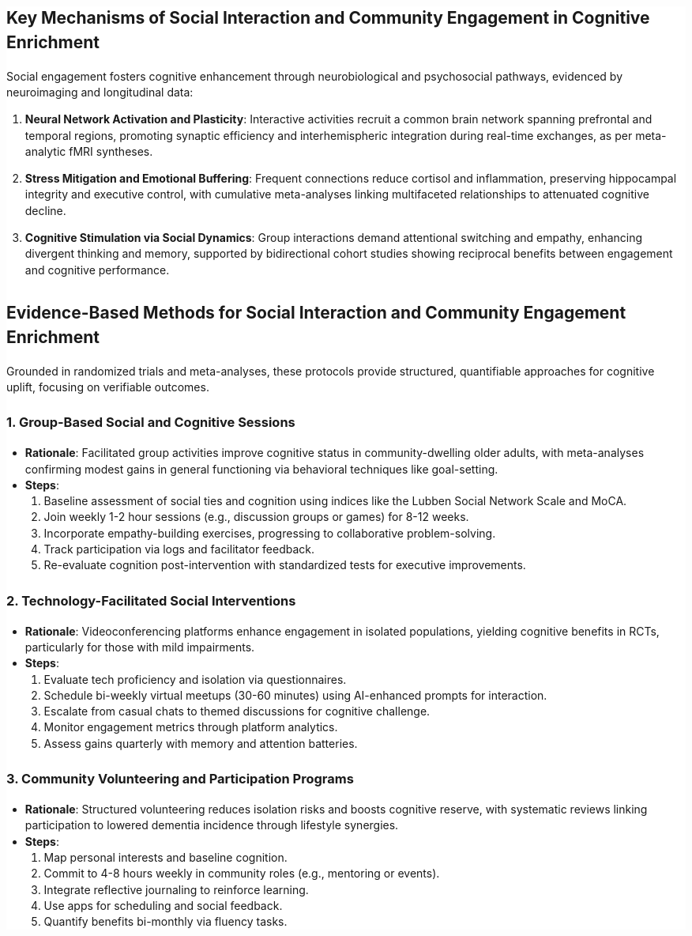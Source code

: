 ## Key Mechanisms of Social Interaction and Community Engagement in Cognitive Enrichment

Social engagement fosters cognitive enhancement through neurobiological and psychosocial pathways, evidenced by neuroimaging and longitudinal data:

1. **Neural Network Activation and Plasticity**: Interactive activities recruit a common brain network spanning prefrontal and temporal regions, promoting synaptic efficiency and interhemispheric integration during real-time exchanges, as per meta-analytic fMRI syntheses.

2. **Stress Mitigation and Emotional Buffering**: Frequent connections reduce cortisol and inflammation, preserving hippocampal integrity and executive control, with cumulative meta-analyses linking multifaceted relationships to attenuated cognitive decline.

3. **Cognitive Stimulation via Social Dynamics**: Group interactions demand attentional switching and empathy, enhancing divergent thinking and memory, supported by bidirectional cohort studies showing reciprocal benefits between engagement and cognitive performance.

## Evidence-Based Methods for Social Interaction and Community Engagement Enrichment

Grounded in randomized trials and meta-analyses, these protocols provide structured, quantifiable approaches for cognitive uplift, focusing on verifiable outcomes.

### 1. Group-Based Social and Cognitive Sessions
   - **Rationale**: Facilitated group activities improve cognitive status in community-dwelling older adults, with meta-analyses confirming modest gains in general functioning via behavioral techniques like goal-setting.
   - **Steps**:
     1. Baseline assessment of social ties and cognition using indices like the Lubben Social Network Scale and MoCA.
     2. Join weekly 1-2 hour sessions (e.g., discussion groups or games) for 8-12 weeks.
     3. Incorporate empathy-building exercises, progressing to collaborative problem-solving.
     4. Track participation via logs and facilitator feedback.
     5. Re-evaluate cognition post-intervention with standardized tests for executive improvements.

### 2. Technology-Facilitated Social Interventions
   - **Rationale**: Videoconferencing platforms enhance engagement in isolated populations, yielding cognitive benefits in RCTs, particularly for those with mild impairments.
   - **Steps**:
     1. Evaluate tech proficiency and isolation via questionnaires.
     2. Schedule bi-weekly virtual meetups (30-60 minutes) using AI-enhanced prompts for interaction.
     3. Escalate from casual chats to themed discussions for cognitive challenge.
     4. Monitor engagement metrics through platform analytics.
     5. Assess gains quarterly with memory and attention batteries.

### 3. Community Volunteering and Participation Programs
   - **Rationale**: Structured volunteering reduces isolation risks and boosts cognitive reserve, with systematic reviews linking participation to lowered dementia incidence through lifestyle synergies.
   - **Steps**:
     1. Map personal interests and baseline cognition.
     2. Commit to 4-8 hours weekly in community roles (e.g., mentoring or events).
     3. Integrate reflective journaling to reinforce learning.
     4. Use apps for scheduling and social feedback.
     5. Quantify benefits bi-monthly via fluency tasks.
